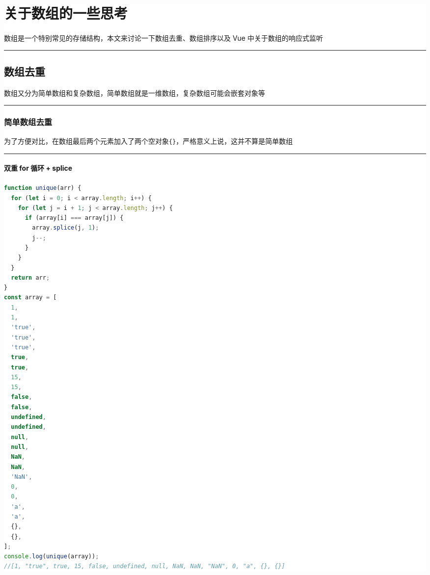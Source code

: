 # 关于数组的一些思考

数组是一个特别常见的存储结构，本文来讨论一下数组去重、数组排序以及 Vue 中关于数组的响应式监听

---

## 数组去重

数组又分为简单数组和复杂数组，简单数组就是一维数组，复杂数组可能会嵌套对象等

---

### 简单数组去重

为了方便对比，在数组最后两个元素加入了两个空对象`{}`，严格意义上说，这并不算是简单数组

---

#### 双重 for 循环 + splice

```javascript
function unique(arr) {
  for (let i = 0; i < array.length; i++) {
    for (let j = i + 1; j < array.length; j++) {
      if (array[i] === array[j]) {
        array.splice(j, 1);
        j--;
      }
    }
  }
  return arr;
}
const array = [
  1,
  1,
  'true',
  'true',
  'true',
  true,
  true,
  15,
  15,
  false,
  false,
  undefined,
  undefined,
  null,
  null,
  NaN,
  NaN,
  'NaN',
  0,
  0,
  'a',
  'a',
  {},
  {},
];
console.log(unique(array));
//[1, "true", true, 15, false, undefined, null, NaN, NaN, "NaN", 0, "a", {}, {}]
```
